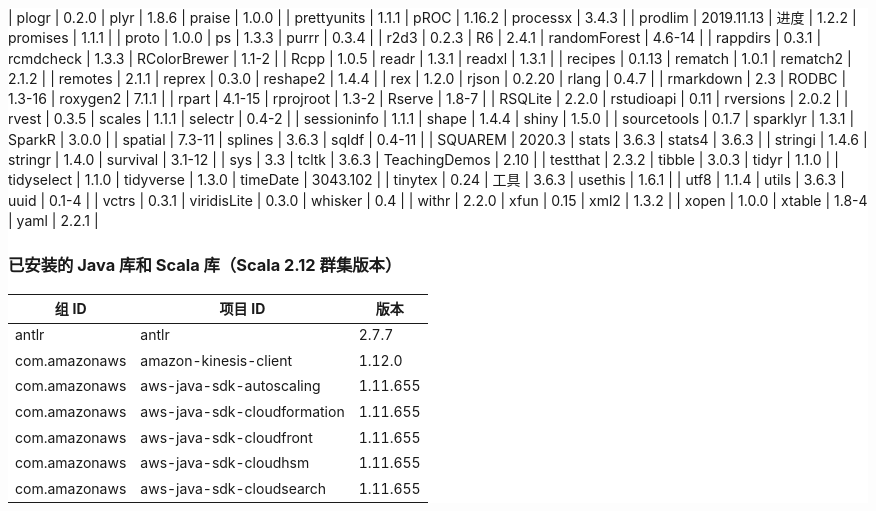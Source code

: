 | plogr         | 0.2.0         | plyr          | 1.8.6         | praise        | 1.0.0         |
| prettyunits   | 1.1.1         | pROC          | 1.16.2        | processx      | 3.4.3         |
| prodlim       | 2019.11.13    | 进度      | 1.2.2         | promises      | 1.1.1         |
| proto         | 1.0.0         | ps            | 1.3.3         | purrr         | 0.3.4         |
| r2d3          | 0.2.3         | R6            | 2.4.1         | randomForest  | 4.6-14        |
| rappdirs      | 0.3.1         | rcmdcheck     | 1.3.3         | RColorBrewer  | 1.1-2         |
| Rcpp          | 1.0.5         | readr         | 1.3.1         | readxl        | 1.3.1         |
| recipes       | 0.1.13        | rematch       | 1.0.1         | rematch2      | 2.1.2         |
| remotes       | 2.1.1         | reprex        | 0.3.0         | reshape2      | 1.4.4         |
| rex           | 1.2.0         | rjson         | 0.2.20        | rlang         | 0.4.7         |
| rmarkdown     | 2.3           | RODBC         | 1.3-16        | roxygen2      | 7.1.1         |
| rpart         | 4.1-15        | rprojroot     | 1.3-2         | Rserve        | 1.8-7         |
| RSQLite       | 2.2.0         | rstudioapi    | 0.11          | rversions     | 2.0.2         |
| rvest         | 0.3.5         | scales        | 1.1.1         | selectr       | 0.4-2         |
| sessioninfo   | 1.1.1         | shape         | 1.4.4         | shiny         | 1.5.0         |
| sourcetools   | 0.1.7         | sparklyr      | 1.3.1         | SparkR        | 3.0.0         |
| spatial       | 7.3-11        | splines       | 3.6.3         | sqldf         | 0.4-11        |
| SQUAREM       | 2020.3        | stats         | 3.6.3         | stats4        | 3.6.3         |
| stringi       | 1.4.6         | stringr       | 1.4.0         | survival      | 3.1-12        |
| sys           | 3.3           | tcltk         | 3.6.3         | TeachingDemos | 2.10          |
| testthat      | 2.3.2         | tibble        | 3.0.3         | tidyr         | 1.1.0         |
| tidyselect    | 1.1.0         | tidyverse     | 1.3.0         | timeDate      | 3043.102      |
| tinytex       | 0.24          | 工具         | 3.6.3         | usethis       | 1.6.1         |
| utf8          | 1.1.4         | utils         | 3.6.3         | uuid          | 0.1-4         |
| vctrs         | 0.3.1         | viridisLite   | 0.3.0         | whisker       | 0.4           |
| withr         | 2.2.0         | xfun          | 0.15          | xml2          | 1.3.2         |
| xopen         | 1.0.0         | xtable        | 1.8-4         | yaml          | 2.2.1         |

### <a name="installed-java-and-scala-libraries-scala-212-cluster-version"></a>已安装的 Java 库和 Scala 库（Scala 2.12 群集版本）

| 组 ID                          | 项目 ID                                 | 版本                           |
|-----------------------------------|---------------------------------------------|-----------------------------------|
| antlr                             | antlr                                       | 2.7.7                             |
| com.amazonaws                     | amazon-kinesis-client                       | 1.12.0                            |
| com.amazonaws                     | aws-java-sdk-autoscaling                    | 1.11.655                          |
| com.amazonaws                     | aws-java-sdk-cloudformation                 | 1.11.655                          |
| com.amazonaws                     | aws-java-sdk-cloudfront                     | 1.11.655                          |
| com.amazonaws                     | aws-java-sdk-cloudhsm                       | 1.11.655                          |
| com.amazonaws                     | aws-java-sdk-cloudsearch                    | 1.11.655                          |